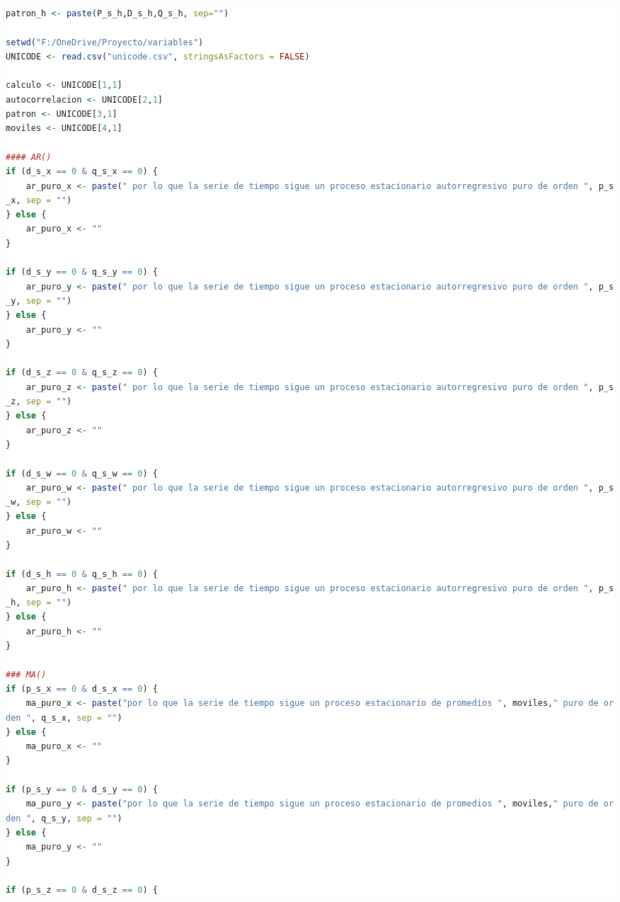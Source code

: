 ```r
patron_h <- paste(P_s_h,D_s_h,Q_s_h, sep="")

setwd("F:/OneDrive/Proyecto/variables")
UNICODE <- read.csv("unicode.csv", stringsAsFactors = FALSE)

calculo <- UNICODE[1,1]
autocorrelacion <- UNICODE[2,1]
patron <- UNICODE[3,1]
moviles <- UNICODE[4,1]

#### AR()
if (d_s_x == 0 & q_s_x == 0) {
    ar_puro_x <- paste(" por lo que la serie de tiempo sigue un proceso estacionario autorregresivo puro de orden ", p_s_x, sep = "")
} else {
    ar_puro_x <- ""
}

if (d_s_y == 0 & q_s_y == 0) {
    ar_puro_y <- paste(" por lo que la serie de tiempo sigue un proceso estacionario autorregresivo puro de orden ", p_s_y, sep = "")
} else {
    ar_puro_y <- ""
}

if (d_s_z == 0 & q_s_z == 0) {
    ar_puro_z <- paste(" por lo que la serie de tiempo sigue un proceso estacionario autorregresivo puro de orden ", p_s_z, sep = "")
} else {
    ar_puro_z <- ""
}

if (d_s_w == 0 & q_s_w == 0) {
    ar_puro_w <- paste(" por lo que la serie de tiempo sigue un proceso estacionario autorregresivo puro de orden ", p_s_w, sep = "")
} else {
    ar_puro_w <- ""
}

if (d_s_h == 0 & q_s_h == 0) {
    ar_puro_h <- paste(" por lo que la serie de tiempo sigue un proceso estacionario autorregresivo puro de orden ", p_s_h, sep = "")
} else {
    ar_puro_h <- ""
}

### MA()
if (p_s_x == 0 & d_s_x == 0) {
    ma_puro_x <- paste("por lo que la serie de tiempo sigue un proceso estacionario de promedios ", moviles," puro de orden ", q_s_x, sep = "")
} else {
    ma_puro_x <- ""
}

if (p_s_y == 0 & d_s_y == 0) {
    ma_puro_y <- paste("por lo que la serie de tiempo sigue un proceso estacionario de promedios ", moviles," puro de orden ", q_s_y, sep = "")
} else {
    ma_puro_y <- ""
}

if (p_s_z == 0 & d_s_z == 0) {
```